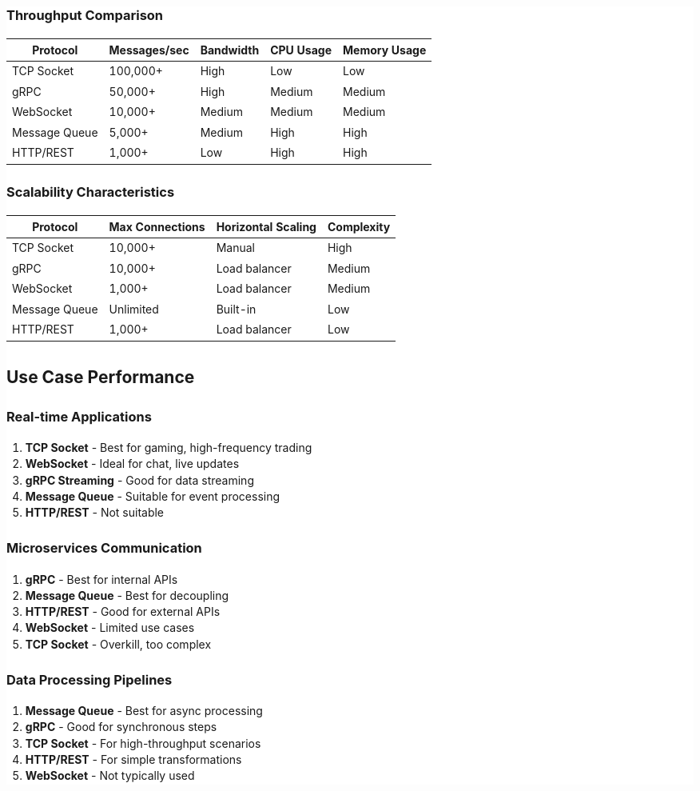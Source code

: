 ### Throughput Comparison

| Protocol | Messages/sec | Bandwidth | CPU Usage | Memory Usage |
|----------|--------------|-----------|-----------|--------------|
| TCP Socket | 100,000+ | High | Low | Low |
| gRPC | 50,000+ | High | Medium | Medium |
| WebSocket | 10,000+ | Medium | Medium | Medium |
| Message Queue | 5,000+ | Medium | High | High |
| HTTP/REST | 1,000+ | Low | High | High |

### Scalability Characteristics

| Protocol | Max Connections | Horizontal Scaling | Complexity |
|----------|-----------------|-------------------|------------|
| TCP Socket | 10,000+ | Manual | High |
| gRPC | 10,000+ | Load balancer | Medium |
| WebSocket | 1,000+ | Load balancer | Medium |
| Message Queue | Unlimited | Built-in | Low |
| HTTP/REST | 1,000+ | Load balancer | Low |

## Use Case Performance

### Real-time Applications
1. **TCP Socket** - Best for gaming, high-frequency trading
2. **WebSocket** - Ideal for chat, live updates
3. **gRPC Streaming** - Good for data streaming
4. **Message Queue** - Suitable for event processing
5. **HTTP/REST** - Not suitable

### Microservices Communication
1. **gRPC** - Best for internal APIs
2. **Message Queue** - Best for decoupling
3. **HTTP/REST** - Good for external APIs
4. **WebSocket** - Limited use cases
5. **TCP Socket** - Overkill, too complex

### Data Processing Pipelines
1. **Message Queue** - Best for async processing
2. **gRPC** - Good for synchronous steps
3. **TCP Socket** - For high-throughput scenarios
4. **HTTP/REST** - For simple transformations
5. **WebSocket** - Not typically used
